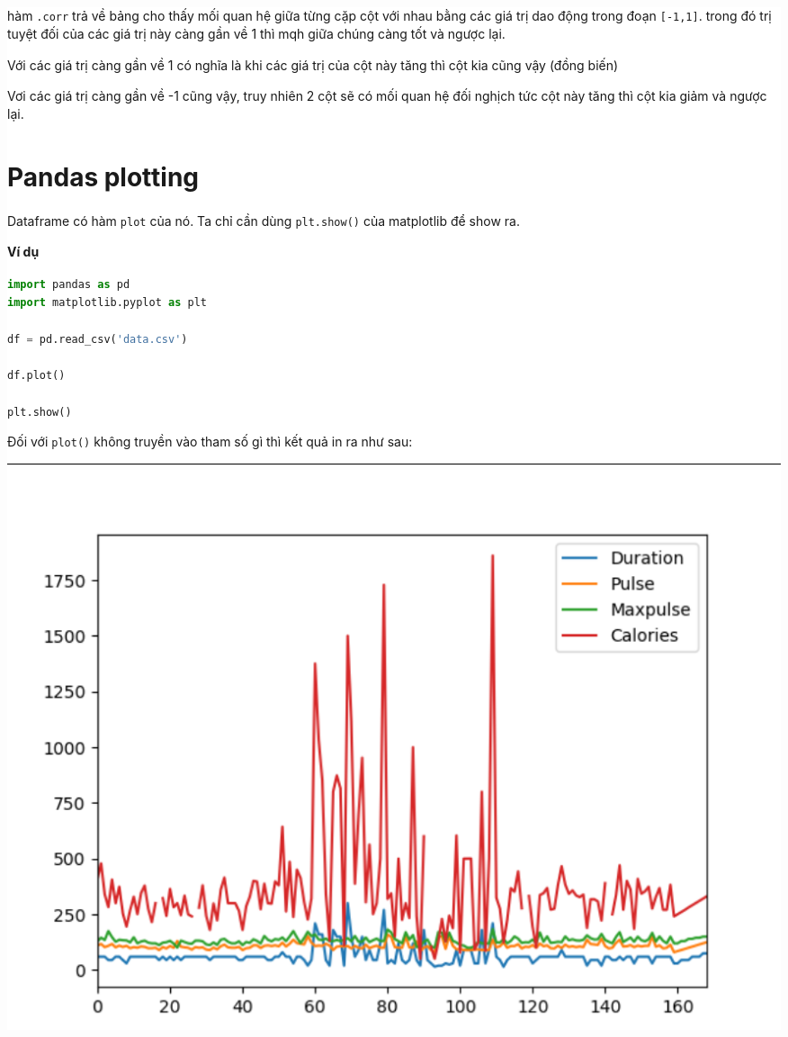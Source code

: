 hàm `.corr` trả về bảng cho thấy mối quan hệ giữa từng cặp cột với nhau bằng các giá trị dao động trong đoạn `[-1,1]`. trong đó trị tuyệt đối của các giá trị này càng gần về 1 thì mqh giữa chúng càng tốt và ngược lại.

Với các giá trị càng gần về 1 có nghĩa là khi các giá trị của cột này tăng thì cột kia cũng vậy (đồng biến)

Vơi các giá trị càng gần về -1 cũng vậy, truy nhiên 2 cột sẽ có mối quan hệ đối nghịch tức cột này tăng thì cột kia giảm và ngược lại.

# Pandas plotting

Dataframe có hàm `plot` của nó. Ta chỉ cần dùng `plt.show()` của matplotlib để show ra.

**Ví dụ**

```Python
import pandas as pd
import matplotlib.pyplot as plt

df = pd.read_csv('data.csv')

df.plot()

plt.show()
```

Đối với `plot()` không truyền vào tham số gì thì kết quả in ra như sau:

![pandas_plot_1](../img/pandas_plot_1.png)
